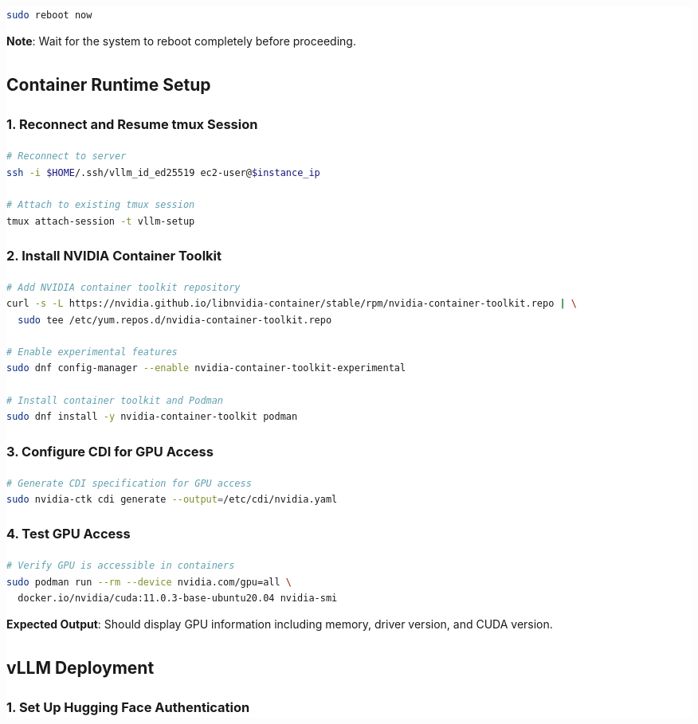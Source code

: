 ```bash
sudo reboot now
```

**Note**: Wait for the system to reboot completely before proceeding.

## Container Runtime Setup

### 1. Reconnect and Resume tmux Session

```bash
# Reconnect to server
ssh -i $HOME/.ssh/vllm_id_ed25519 ec2-user@$instance_ip

# Attach to existing tmux session
tmux attach-session -t vllm-setup
```

### 2. Install NVIDIA Container Toolkit

```bash
# Add NVIDIA container toolkit repository
curl -s -L https://nvidia.github.io/libnvidia-container/stable/rpm/nvidia-container-toolkit.repo | \
  sudo tee /etc/yum.repos.d/nvidia-container-toolkit.repo

# Enable experimental features
sudo dnf config-manager --enable nvidia-container-toolkit-experimental

# Install container toolkit and Podman
sudo dnf install -y nvidia-container-toolkit podman
```

### 3. Configure CDI for GPU Access

```bash
# Generate CDI specification for GPU access
sudo nvidia-ctk cdi generate --output=/etc/cdi/nvidia.yaml
```

### 4. Test GPU Access

```bash
# Verify GPU is accessible in containers
sudo podman run --rm --device nvidia.com/gpu=all \
  docker.io/nvidia/cuda:11.0.3-base-ubuntu20.04 nvidia-smi
```

**Expected Output**: Should display GPU information including memory, driver version, and CUDA version.

## vLLM Deployment

### 1. Set Up Hugging Face Authentication
